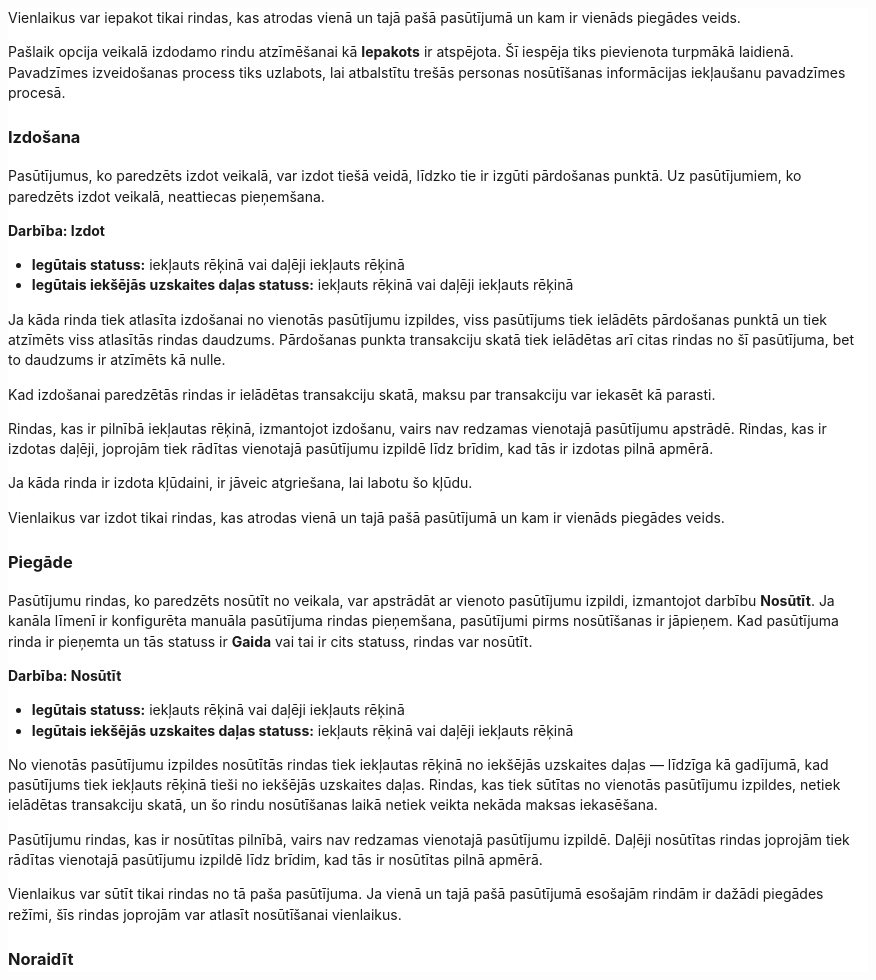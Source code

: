 Vienlaikus var iepakot tikai rindas, kas atrodas vienā un tajā pašā pasūtījumā un kam ir vienāds piegādes veids.

Pašlaik opcija veikalā izdodamo rindu atzīmēšanai kā **Iepakots** ir atspējota. Šī iespēja tiks pievienota turpmākā laidienā. Pavadzīmes izveidošanas process tiks uzlabots, lai atbalstītu trešās personas nosūtīšanas informācijas iekļaušanu pavadzīmes procesā.

### <a name="pick-up"></a>Izdošana

Pasūtījumus, ko paredzēts izdot veikalā, var izdot tiešā veidā, līdzko tie ir izgūti pārdošanas punktā. Uz pasūtījumiem, ko paredzēts izdot veikalā, neattiecas pieņemšana.

**Darbība: Izdot**

- **Iegūtais statuss:** iekļauts rēķinā vai daļēji iekļauts rēķinā
- **Iegūtais iekšējās uzskaites daļas statuss:** iekļauts rēķinā vai daļēji iekļauts rēķinā

Ja kāda rinda tiek atlasīta izdošanai no vienotās pasūtījumu izpildes, viss pasūtījums tiek ielādēts pārdošanas punktā un tiek atzīmēts viss atlasītās rindas daudzums. Pārdošanas punkta transakciju skatā tiek ielādētas arī citas rindas no šī pasūtījuma, bet to daudzums ir atzīmēts kā nulle.

Kad izdošanai paredzētās rindas ir ielādētas transakciju skatā, maksu par transakciju var iekasēt kā parasti.

Rindas, kas ir pilnībā iekļautas rēķinā, izmantojot izdošanu, vairs nav redzamas vienotajā pasūtījumu apstrādē. Rindas, kas ir izdotas daļēji, joprojām tiek rādītas vienotajā pasūtījumu izpildē līdz brīdim, kad tās ir izdotas pilnā apmērā.

Ja kāda rinda ir izdota kļūdaini, ir jāveic atgriešana, lai labotu šo kļūdu.

Vienlaikus var izdot tikai rindas, kas atrodas vienā un tajā pašā pasūtījumā un kam ir vienāds piegādes veids.

### <a name="shipping"></a>Piegāde

Pasūtījumu rindas, ko paredzēts nosūtīt no veikala, var apstrādāt ar vienoto pasūtījumu izpildi, izmantojot darbību **Nosūtīt**. Ja kanāla līmenī ir konfigurēta manuāla pasūtījuma rindas pieņemšana, pasūtījumi pirms nosūtīšanas ir jāpieņem. Kad pasūtījuma rinda ir pieņemta un tās statuss ir **Gaida** vai tai ir cits statuss, rindas var nosūtīt.

**Darbība: Nosūtīt**

- **Iegūtais statuss:** iekļauts rēķinā vai daļēji iekļauts rēķinā
- **Iegūtais iekšējās uzskaites daļas statuss:** iekļauts rēķinā vai daļēji iekļauts rēķinā

No vienotās pasūtījumu izpildes nosūtītās rindas tiek iekļautas rēķinā no iekšējās uzskaites daļas — līdzīga kā gadījumā, kad pasūtījums tiek iekļauts rēķinā tieši no iekšējās uzskaites daļas. Rindas, kas tiek sūtītas no vienotās pasūtījumu izpildes, netiek ielādētas transakciju skatā, un šo rindu nosūtīšanas laikā netiek veikta nekāda maksas iekasēšana.

Pasūtījumu rindas, kas ir nosūtītas pilnībā, vairs nav redzamas vienotajā pasūtījumu izpildē. Daļēji nosūtītas rindas joprojām tiek rādītas vienotajā pasūtījumu izpildē līdz brīdim, kad tās ir nosūtītas pilnā apmērā.

Vienlaikus var sūtīt tikai rindas no tā paša pasūtījuma. Ja vienā un tajā pašā pasūtījumā esošajām rindām ir dažādi piegādes režīmi, šīs rindas joprojām var atlasīt nosūtīšanai vienlaikus.

### <a name="reject"></a>Noraidīt
